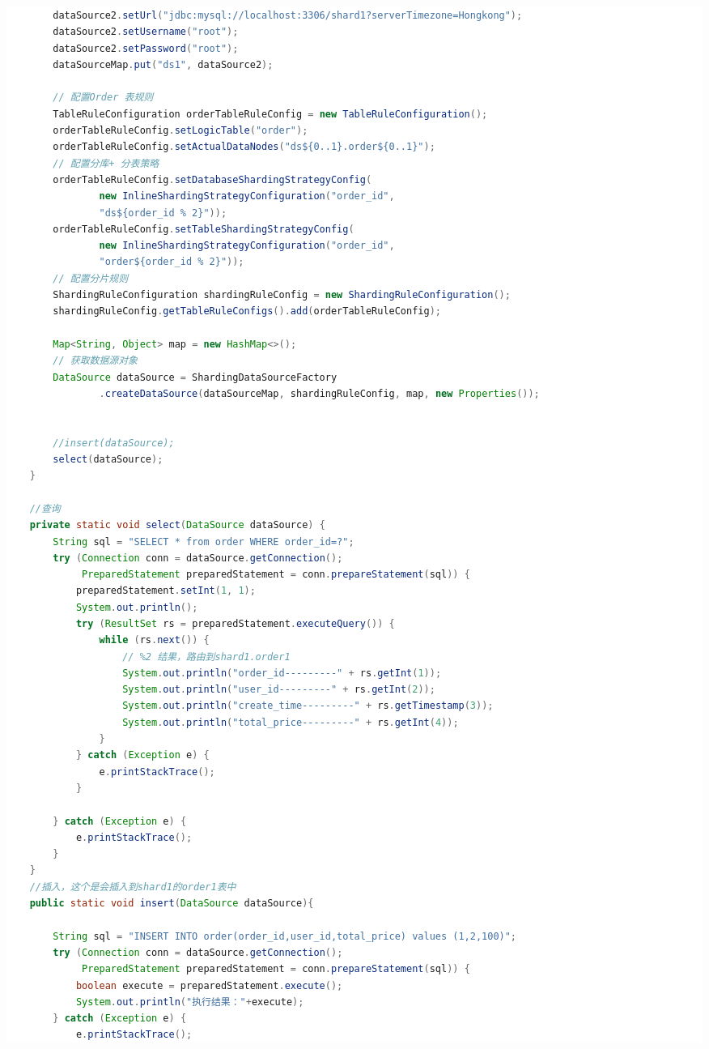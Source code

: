 ```java
        dataSource2.setUrl("jdbc:mysql://localhost:3306/shard1?serverTimezone=Hongkong");
        dataSource2.setUsername("root");
        dataSource2.setPassword("root");
        dataSourceMap.put("ds1", dataSource2);

        // 配置Order 表规则
        TableRuleConfiguration orderTableRuleConfig = new TableRuleConfiguration();
        orderTableRuleConfig.setLogicTable("order");
        orderTableRuleConfig.setActualDataNodes("ds${0..1}.order${0..1}");
        // 配置分库+ 分表策略
        orderTableRuleConfig.setDatabaseShardingStrategyConfig(
                new InlineShardingStrategyConfiguration("order_id",
                "ds${order_id % 2}"));
        orderTableRuleConfig.setTableShardingStrategyConfig(
                new InlineShardingStrategyConfiguration("order_id",
                "order${order_id % 2}"));
        // 配置分片规则
        ShardingRuleConfiguration shardingRuleConfig = new ShardingRuleConfiguration();
        shardingRuleConfig.getTableRuleConfigs().add(orderTableRuleConfig);

        Map<String, Object> map = new HashMap<>();
        // 获取数据源对象
        DataSource dataSource = ShardingDataSourceFactory
                .createDataSource(dataSourceMap, shardingRuleConfig, map, new Properties());


        //insert(dataSource);
        select(dataSource);
    }

	//查询
    private static void select(DataSource dataSource) {
        String sql = "SELECT * from order WHERE order_id=?";
        try (Connection conn = dataSource.getConnection();
             PreparedStatement preparedStatement = conn.prepareStatement(sql)) {
            preparedStatement.setInt(1, 1);
            System.out.println();
            try (ResultSet rs = preparedStatement.executeQuery()) {
                while (rs.next()) {
                    // %2 结果，路由到shard1.order1
                    System.out.println("order_id---------" + rs.getInt(1));
                    System.out.println("user_id---------" + rs.getInt(2));
                    System.out.println("create_time---------" + rs.getTimestamp(3));
                    System.out.println("total_price---------" + rs.getInt(4));
                }
            } catch (Exception e) {
                e.printStackTrace();
            }

        } catch (Exception e) {
            e.printStackTrace();
        }
    }
	//插入，这个是会插入到shard1的order1表中
    public static void insert(DataSource dataSource){

        String sql = "INSERT INTO order(order_id,user_id,total_price) values (1,2,100)";
        try (Connection conn = dataSource.getConnection();
             PreparedStatement preparedStatement = conn.prepareStatement(sql)) {
            boolean execute = preparedStatement.execute();
            System.out.println("执行结果："+execute);
        } catch (Exception e) {
            e.printStackTrace();
```